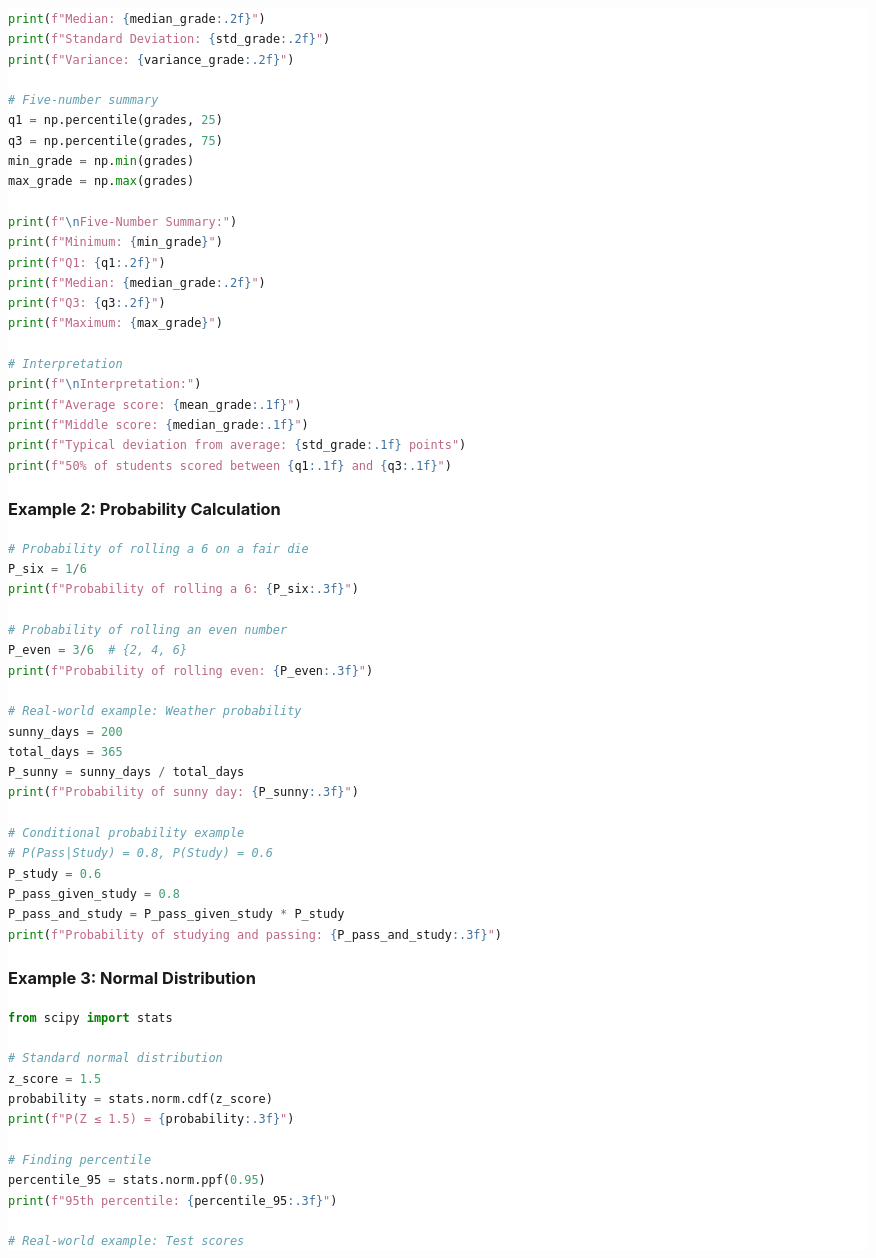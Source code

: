 ```python
print(f"Median: {median_grade:.2f}")
print(f"Standard Deviation: {std_grade:.2f}")
print(f"Variance: {variance_grade:.2f}")

# Five-number summary
q1 = np.percentile(grades, 25)
q3 = np.percentile(grades, 75)
min_grade = np.min(grades)
max_grade = np.max(grades)

print(f"\nFive-Number Summary:")
print(f"Minimum: {min_grade}")
print(f"Q1: {q1:.2f}")
print(f"Median: {median_grade:.2f}")
print(f"Q3: {q3:.2f}")
print(f"Maximum: {max_grade}")

# Interpretation
print(f"\nInterpretation:")
print(f"Average score: {mean_grade:.1f}")
print(f"Middle score: {median_grade:.1f}")
print(f"Typical deviation from average: {std_grade:.1f} points")
print(f"50% of students scored between {q1:.1f} and {q3:.1f}")
```

### Example 2: Probability Calculation
```python
# Probability of rolling a 6 on a fair die
P_six = 1/6
print(f"Probability of rolling a 6: {P_six:.3f}")

# Probability of rolling an even number
P_even = 3/6  # {2, 4, 6}
print(f"Probability of rolling even: {P_even:.3f}")

# Real-world example: Weather probability
sunny_days = 200
total_days = 365
P_sunny = sunny_days / total_days
print(f"Probability of sunny day: {P_sunny:.3f}")

# Conditional probability example
# P(Pass|Study) = 0.8, P(Study) = 0.6
P_study = 0.6
P_pass_given_study = 0.8
P_pass_and_study = P_pass_given_study * P_study
print(f"Probability of studying and passing: {P_pass_and_study:.3f}")
```

### Example 3: Normal Distribution
```python
from scipy import stats

# Standard normal distribution
z_score = 1.5
probability = stats.norm.cdf(z_score)
print(f"P(Z ≤ 1.5) = {probability:.3f}")

# Finding percentile
percentile_95 = stats.norm.ppf(0.95)
print(f"95th percentile: {percentile_95:.3f}")

# Real-world example: Test scores
```